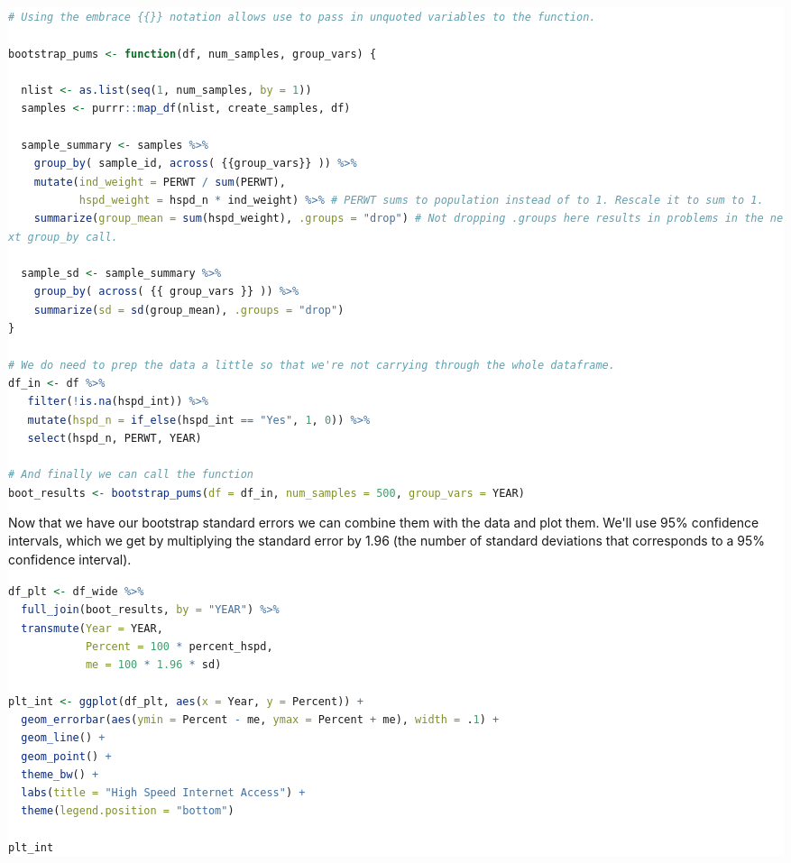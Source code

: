```r
# Using the embrace {{}} notation allows use to pass in unquoted variables to the function.

bootstrap_pums <- function(df, num_samples, group_vars) {

  nlist <- as.list(seq(1, num_samples, by = 1))
  samples <- purrr::map_df(nlist, create_samples, df)

  sample_summary <- samples %>%
    group_by( sample_id, across( {{group_vars}} )) %>%
    mutate(ind_weight = PERWT / sum(PERWT),
           hspd_weight = hspd_n * ind_weight) %>% # PERWT sums to population instead of to 1. Rescale it to sum to 1.
    summarize(group_mean = sum(hspd_weight), .groups = "drop") # Not dropping .groups here results in problems in the next group_by call.

  sample_sd <- sample_summary %>%
    group_by( across( {{ group_vars }} )) %>%
    summarize(sd = sd(group_mean), .groups = "drop")
}

# We do need to prep the data a little so that we're not carrying through the whole dataframe.
df_in <- df %>%
   filter(!is.na(hspd_int)) %>%
   mutate(hspd_n = if_else(hspd_int == "Yes", 1, 0)) %>%
   select(hspd_n, PERWT, YEAR)

# And finally we can call the function
boot_results <- bootstrap_pums(df = df_in, num_samples = 500, group_vars = YEAR)
```

Now that we have our bootstrap standard errors we can combine them with the data and plot them. We'll use 95% confidence intervals, which we get by multiplying the standard error by 1.96 (the number of standard deviations that corresponds to a 95% confidence interval).


```r
df_plt <- df_wide %>%
  full_join(boot_results, by = "YEAR") %>%
  transmute(Year = YEAR,
            Percent = 100 * percent_hspd,
            me = 100 * 1.96 * sd)

plt_int <- ggplot(df_plt, aes(x = Year, y = Percent)) +
  geom_errorbar(aes(ymin = Percent - me, ymax = Percent + me), width = .1) +
  geom_line() +
  geom_point() +
  theme_bw() +
  labs(title = "High Speed Internet Access") +
  theme(legend.position = "bottom")

plt_int
```
